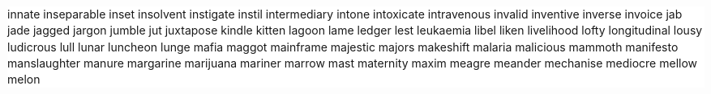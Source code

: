 innate
inseparable
inset
insolvent
instigate
instil
intermediary
intone
intoxicate
intravenous
invalid
inventive
inverse
invoice
jab
jade
jagged
jargon
jumble
jut
juxtapose
kindle
kitten
lagoon
lame
ledger
lest
leukaemia
libel
liken
livelihood
lofty
longitudinal
lousy
ludicrous
lull
lunar
luncheon
lunge
mafia
maggot
mainframe
majestic
majors
makeshift
malaria
malicious
mammoth
manifesto
manslaughter
manure
margarine
marijuana
mariner
marrow
mast
maternity
maxim
meagre
meander
mechanise
mediocre
mellow
melon